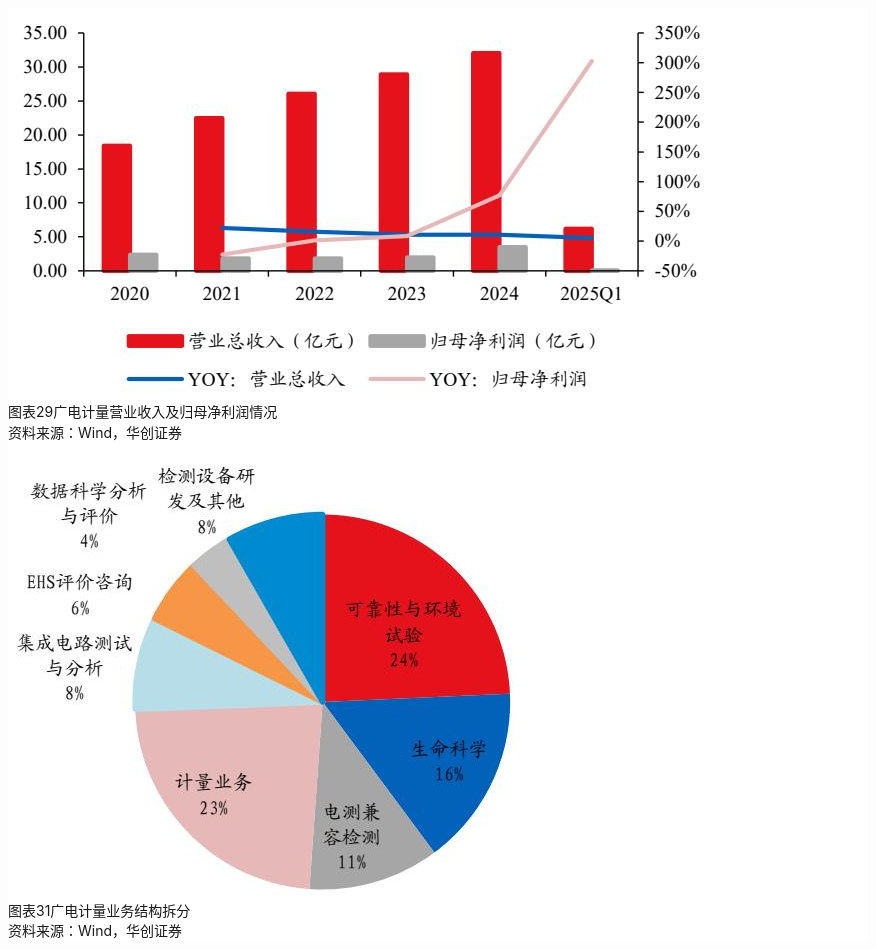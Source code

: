 ![](images/eaf30bb6656904773861943edda4bd93df326349374106bfb54e67e81c3d91a3.jpg)  
图表29广电计量营业收入及归母净利润情况  
资料来源：Wind，华创证券

![](images/626ea289073f0ac4ad2d6e2dd09df70d61c339d206526f636ca5c955386f3613.jpg)  
图表31广电计量业务结构拆分  
资料来源：Wind，华创证券
